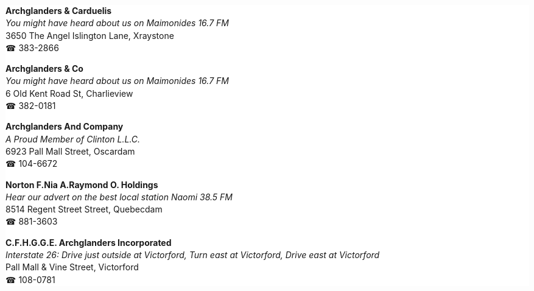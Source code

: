 **Archglanders & Carduelis**  
_You might have heard about us on Maimonides 16.7 FM_  
3650 The Angel Islington Lane, Xraystone  
☎ 383-2866

**Archglanders & Co**  
_You might have heard about us on Maimonides 16.7 FM_  
6 Old Kent Road St, Charlieview  
☎ 382-0181

**Archglanders And Company**  
_A Proud Member of Clinton L.L.C._  
6923 Pall Mall Street, Oscardam  
☎ 104-6672

**Norton F.Nia A.Raymond O. Holdings**  
_Hear our advert on the best local station Naomi 38.5 FM_  
8514 Regent Street Street, Quebecdam  
☎ 881-3603

**C.F.H.G.G.E. Archglanders Incorporated**  
_Interstate 26: Drive just outside at Victorford, Turn east at Victorford, Drive east at Victorford_  
Pall Mall & Vine Street, Victorford  
☎ 108-0781

